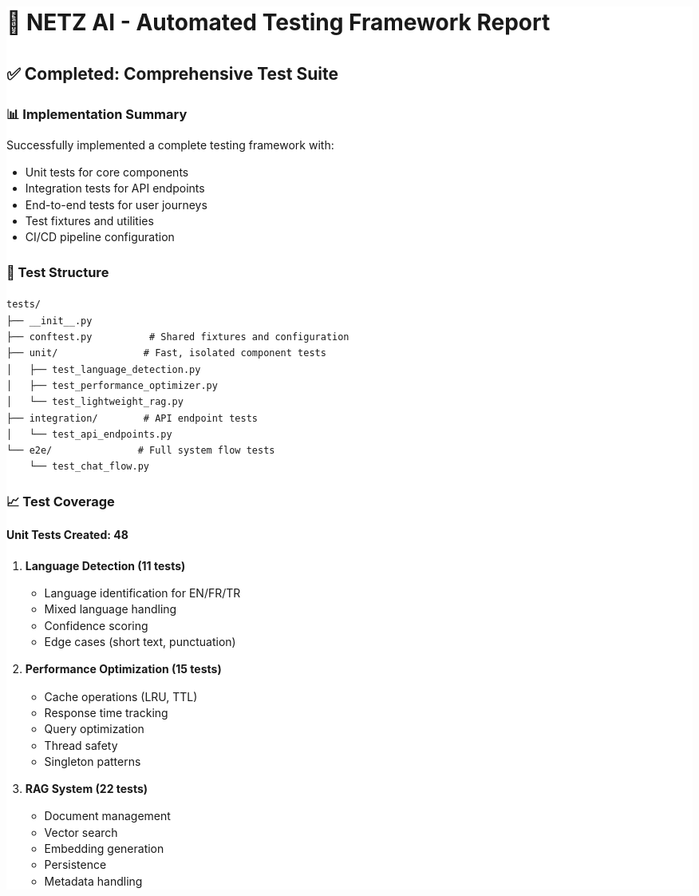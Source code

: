 # 🧪 NETZ AI - Automated Testing Framework Report

## ✅ Completed: Comprehensive Test Suite

### 📊 Implementation Summary

Successfully implemented a complete testing framework with:
- Unit tests for core components
- Integration tests for API endpoints
- End-to-end tests for user journeys
- Test fixtures and utilities
- CI/CD pipeline configuration

### 🎯 Test Structure

```
tests/
├── __init__.py
├── conftest.py          # Shared fixtures and configuration
├── unit/               # Fast, isolated component tests
│   ├── test_language_detection.py
│   ├── test_performance_optimizer.py
│   └── test_lightweight_rag.py
├── integration/        # API endpoint tests
│   └── test_api_endpoints.py
└── e2e/               # Full system flow tests
    └── test_chat_flow.py
```

### 📈 Test Coverage

#### Unit Tests Created: 48
1. **Language Detection (11 tests)**
   - Language identification for EN/FR/TR
   - Mixed language handling
   - Confidence scoring
   - Edge cases (short text, punctuation)

2. **Performance Optimization (15 tests)**
   - Cache operations (LRU, TTL)
   - Response time tracking
   - Query optimization
   - Thread safety
   - Singleton patterns

3. **RAG System (22 tests)**
   - Document management
   - Vector search
   - Embedding generation
   - Persistence
   - Metadata handling
